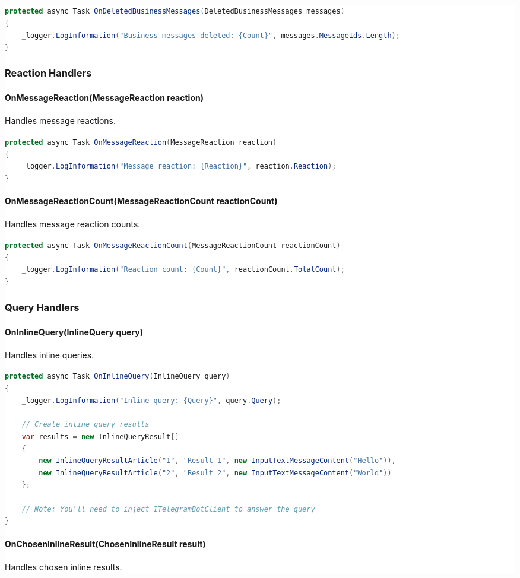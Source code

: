 ```csharp
protected async Task OnDeletedBusinessMessages(DeletedBusinessMessages messages)
{
    _logger.LogInformation("Business messages deleted: {Count}", messages.MessageIds.Length);
}
```

### Reaction Handlers

#### OnMessageReaction(MessageReaction reaction)
Handles message reactions.

```csharp
protected async Task OnMessageReaction(MessageReaction reaction)
{
    _logger.LogInformation("Message reaction: {Reaction}", reaction.Reaction);
}
```

#### OnMessageReactionCount(MessageReactionCount reactionCount)
Handles message reaction counts.

```csharp
protected async Task OnMessageReactionCount(MessageReactionCount reactionCount)
{
    _logger.LogInformation("Reaction count: {Count}", reactionCount.TotalCount);
}
```

### Query Handlers

#### OnInlineQuery(InlineQuery query)
Handles inline queries.

```csharp
protected async Task OnInlineQuery(InlineQuery query)
{
    _logger.LogInformation("Inline query: {Query}", query.Query);
    
    // Create inline query results
    var results = new InlineQueryResult[]
    {
        new InlineQueryResultArticle("1", "Result 1", new InputTextMessageContent("Hello")),
        new InlineQueryResultArticle("2", "Result 2", new InputTextMessageContent("World"))
    };
    
    // Note: You'll need to inject ITelegramBotClient to answer the query
}
```

#### OnChosenInlineResult(ChosenInlineResult result)
Handles chosen inline results.
